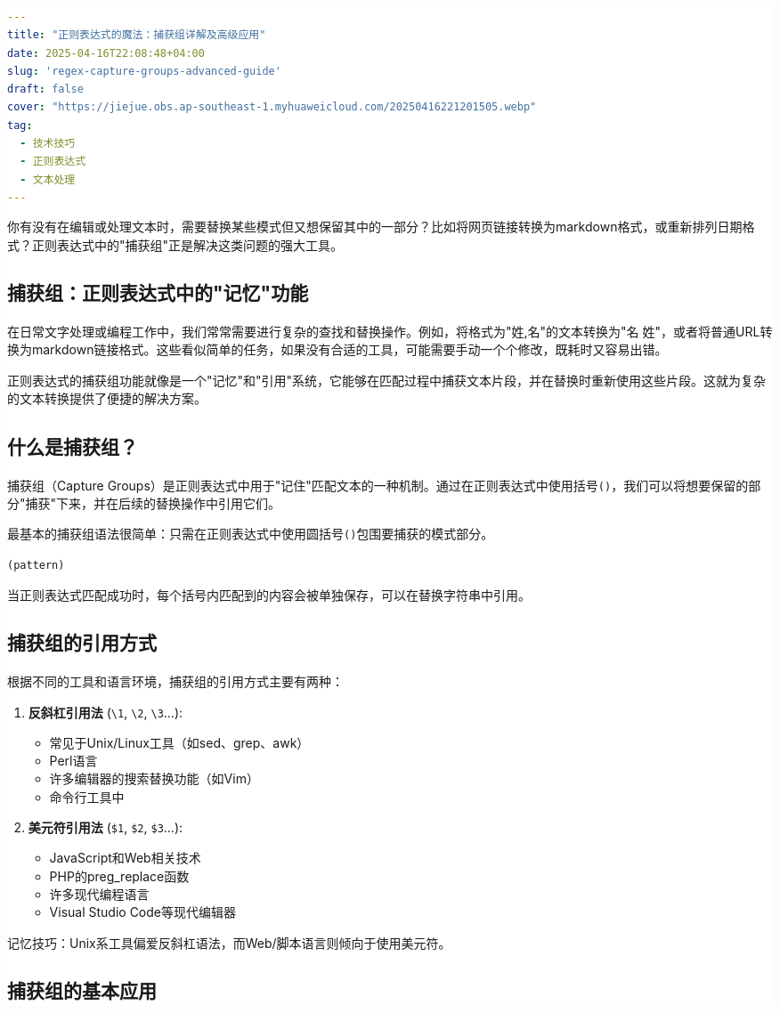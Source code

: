 ```yaml
---
title: "正则表达式的魔法：捕获组详解及高级应用"
date: 2025-04-16T22:08:48+04:00
slug: 'regex-capture-groups-advanced-guide'
draft: false
cover: "https://jiejue.obs.ap-southeast-1.myhuaweicloud.com/20250416221201505.webp"
tag:
  - 技术技巧
  - 正则表达式
  - 文本处理
---
```


你有没有在编辑或处理文本时，需要替换某些模式但又想保留其中的一部分？比如将网页链接转换为markdown格式，或重新排列日期格式？正则表达式中的"捕获组"正是解决这类问题的强大工具。



## 捕获组：正则表达式中的"记忆"功能

在日常文字处理或编程工作中，我们常常需要进行复杂的查找和替换操作。例如，将格式为"姓,名"的文本转换为"名 姓"，或者将普通URL转换为markdown链接格式。这些看似简单的任务，如果没有合适的工具，可能需要手动一个个修改，既耗时又容易出错。

正则表达式的捕获组功能就像是一个"记忆"和"引用"系统，它能够在匹配过程中捕获文本片段，并在替换时重新使用这些片段。这就为复杂的文本转换提供了便捷的解决方案。

## 什么是捕获组？

捕获组（Capture Groups）是正则表达式中用于"记住"匹配文本的一种机制。通过在正则表达式中使用括号`()`，我们可以将想要保留的部分"捕获"下来，并在后续的替换操作中引用它们。

最基本的捕获组语法很简单：只需在正则表达式中使用圆括号`()`包围要捕获的模式部分。

```
(pattern)
```

当正则表达式匹配成功时，每个括号内匹配到的内容会被单独保存，可以在替换字符串中引用。

## 捕获组的引用方式

根据不同的工具和语言环境，捕获组的引用方式主要有两种：

1. **反斜杠引用法** (`\1`, `\2`, `\3`...): 
   - 常见于Unix/Linux工具（如sed、grep、awk）
   - Perl语言
   - 许多编辑器的搜索替换功能（如Vim）
   - 命令行工具中

2. **美元符引用法** (`$1`, `$2`, `$3`...):
   - JavaScript和Web相关技术
   - PHP的preg_replace函数
   - 许多现代编程语言
   - Visual Studio Code等现代编辑器

记忆技巧：Unix系工具偏爱反斜杠语法，而Web/脚本语言则倾向于使用美元符。

## 捕获组的基本应用
